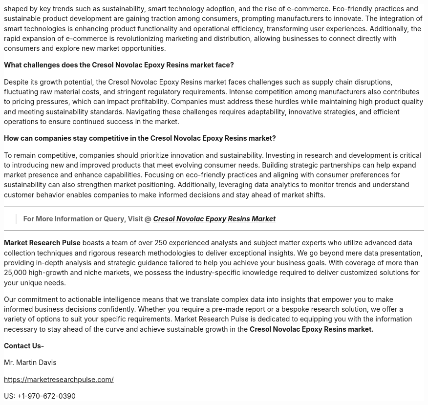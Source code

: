 shaped by key trends such as sustainability, smart technology adoption, and the rise of e-commerce. Eco-friendly practices and sustainable product development are gaining traction among consumers, prompting manufacturers to innovate. The integration of smart technologies is enhancing product functionality and operational efficiency, transforming user experiences. Additionally, the rapid expansion of e-commerce is revolutionizing marketing and distribution, allowing businesses to connect directly with consumers and explore new market opportunities.</p><p><strong>What challenges does the Cresol Novolac Epoxy Resins market face?</strong></p><p>Despite its growth potential, the Cresol Novolac Epoxy Resins market faces challenges such as supply chain disruptions, fluctuating raw material costs, and stringent regulatory requirements. Intense competition among manufacturers also contributes to pricing pressures, which can impact profitability. Companies must address these hurdles while maintaining high product quality and meeting sustainability standards. Navigating these challenges requires adaptability, innovative strategies, and efficient operations to ensure continued success in the market.</p><p><strong>How can companies stay competitive in the Cresol Novolac Epoxy Resins market?</strong></p><p>To remain competitive, companies should prioritize innovation and sustainability. Investing in research and development is critical to introducing new and improved products that meet evolving consumer needs. Building strategic partnerships can help expand market presence and enhance capabilities. Focusing on eco-friendly practices and aligning with consumer preferences for sustainability can also strengthen market positioning. Additionally, leveraging data analytics to monitor trends and understand customer behavior enables companies to make informed decisions and stay ahead of market shifts.</p><hr /><blockquote><p><strong>For More Information or Query, Visit @&nbsp;<em><a href="https://marketresearchpulse.com/report/58847/cresol-novolac-epoxy-resins-market?utm_source=Linkedin&utm_medium=0110">Cresol Novolac Epoxy Resins Market</a></em></strong></p></blockquote><hr /><p><strong>Market Research Pulse</strong> boasts a team of over 250 experienced analysts and subject matter experts who utilize advanced data collection techniques and rigorous research methodologies to deliver exceptional insights. We go beyond mere data presentation, providing in-depth analysis and strategic guidance tailored to help you achieve your business goals. With coverage of more than 25,000 high-growth and niche markets, we possess the industry-specific knowledge required to deliver customized solutions for your unique needs.</p><p>Our commitment to actionable intelligence means that we translate complex data into insights that empower you to make informed business decisions confidently. Whether you require a pre-made report or a bespoke research solution, we offer a variety of options to suit your specific requirements. Market Research Pulse is dedicated to equipping you with the information necessary to stay ahead of the curve and achieve sustainable growth in the <strong>Cresol Novolac Epoxy Resins market.</strong></p><p><strong>Contact Us-</strong></p><p>Mr. Martin Davis</p><p>https://marketresearchpulse.com/</p><p>US: +1-970-672-0390</p>